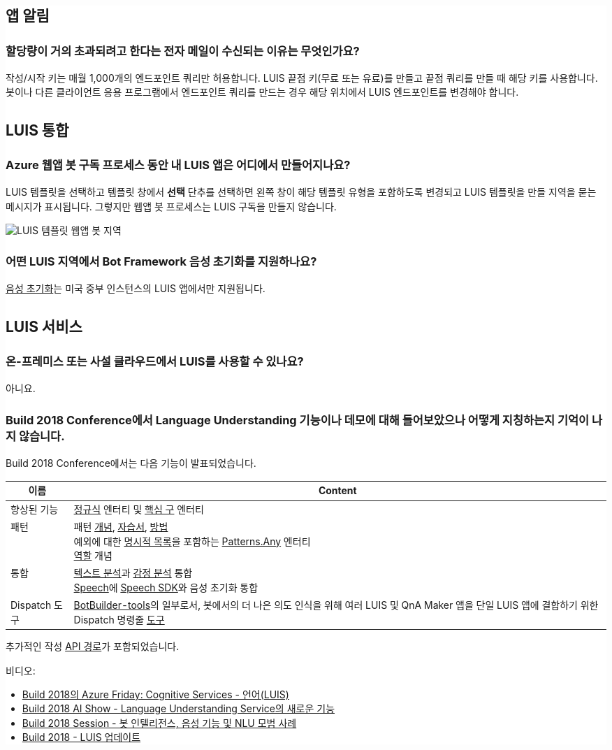 ## <a name="app-notification"></a>앱 알림

### <a name="why-did-i-get-an-email-saying-im-almost-out-of-quota"></a>할당량이 거의 초과되려고 한다는 전자 메일이 수신되는 이유는 무엇인가요?
작성/시작 키는 매월 1,000개의 엔드포인트 쿼리만 허용합니다. LUIS 끝점 키(무료 또는 유료)를 만들고 끝점 쿼리를 만들 때 해당 키를 사용합니다. 봇이나 다른 클라이언트 응용 프로그램에서 엔드포인트 쿼리를 만드는 경우 해당 위치에서 LUIS 엔드포인트를 변경해야 합니다.

## <a name="integrating-luis"></a>LUIS 통합

### <a name="where-is-my-luis-app-created-during-the-azure-web-app-bot-subscription-process"></a>Azure 웹앱 봇 구독 프로세스 동안 내 LUIS 앱은 어디에서 만들어지나요?
LUIS 템플릿을 선택하고 템플릿 창에서 **선택** 단추를 선택하면 왼쪽 창이 해당 템플릿 유형을 포함하도록 변경되고 LUIS 템플릿을 만들 지역을 묻는 메시지가 표시됩니다. 그렇지만 웹앱 봇 프로세스는 LUIS 구독을 만들지 않습니다.

![LUIS 템플릿 웹앱 봇 지역](./media/luis-faq/web-app-bot-location.png)

### <a name="what-luis-regions-support-bot-framework-speech-priming"></a>어떤 LUIS 지역에서 Bot Framework 음성 초기화를 지원하나요?
[음성 초기화](https://docs.microsoft.com/bot-framework/bot-service-manage-speech-priming)는 미국 중부 인스턴스의 LUIS 앱에서만 지원됩니다.

## <a name="luis-service"></a>LUIS 서비스

### <a name="is-luis-available-on-premises-or-in-private-cloud"></a>온-프레미스 또는 사설 클라우드에서 LUIS를 사용할 수 있나요?
 아니요.


### <a name="at-the-build-2018-conference-i-heard-about-a-language-understanding-feature-or-demo-but-i-dont-remember-what-it-was-called"></a>Build 2018 Conference에서 Language Understanding 기능이나 데모에 대해 들어보았으나 어떻게 지칭하는지 기억이 나지 않습니다.

Build 2018 Conference에서는 다음 기능이 발표되었습니다.

|이름|Content|
|--|--|
|향상된 기능|[정규식](luis-concept-data-extraction.md##regular-expression-entity-data) 엔터티 및 [핵심 구](luis-concept-data-extraction.md#key-phrase-extraction-entity-data) 엔터티
|패턴|패턴 [개념](luis-concept-patterns.md), [자습서](luis-tutorial-pattern.md), [방법](luis-how-to-model-intent-pattern.md)<br>예외에 대한 [명시적 목록](luis-concept-patterns.md#explicit-lists)을 포함하는 [Patterns.Any](luis-concept-entity-types.md) 엔터티<br>[역할](luis-concept-roles.md) 개념|
|통합|[텍스트 분석](https://docs.microsoft.com/azure/cognitive-services/text-analytics/)과 [감정 분석](luis-how-to-publish-app.md#enable-sentiment-analysis) 통합<br>[Speech](https://docs.microsoft.com/azure/cognitive-services/speech)에 [Speech SDK](https://aka.ms/SpeechSDK)와 음성 초기화 통합|
|Dispatch 도구|[BotBuilder-tools](https://github.com/Microsoft/botbuilder-tools)의 일부로서, 봇에서의 더 나은 의도 인식을 위해 여러 LUIS 및 QnA Maker 앱을 단일 LUIS 앱에 결합하기 위한 Dispatch 명령줄 [도구](luis-concept-enterprise.md#when-you-need-to-combine-several-luis-and-qna-maker-apps)

추가적인 작성 [API 경로](https://github.com/Microsoft/LUIS-Samples/blob/master/authoring-routes.md)가 포함되었습니다.

비디오:
* [Build 2018의 Azure Friday: Cognitive Services - 언어(LUIS)](https://channel9.msdn.com/Shows/Azure-Friday/At-Build-2018-Cognitive-Services-Language-LUIS/player)
* [Build 2018 AI Show - Language Understanding Service의 새로운 기능](https://channel9.msdn.com/Shows/AI-Show/Whats-New-with-Language-Understanding-Service-LUIS/player)
* [Build 2018 Session - 봇 인텔리전스, 음성 기능 및 NLU 모범 사례](https://channel9.msdn.com/events/Build/2018/BRK3208)
* [Build 2018 - LUIS 업데이트](https://channel9.msdn.com/events/Build/2018/THR3118/player)
